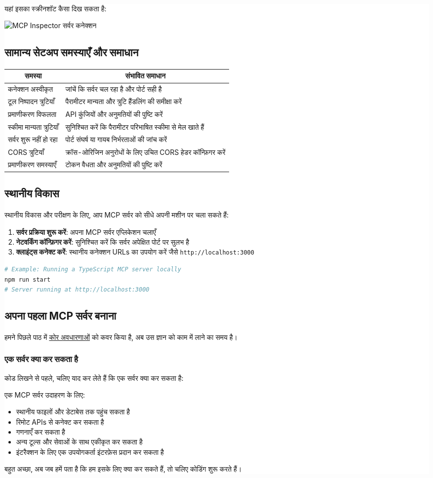 यहां इसका स्क्रीनशॉट कैसा दिख सकता है:

![MCP Inspector सर्वर कनेक्शन](../../../../translated_images/connected.73d1e042c24075d386cacdd4ee7cd748c16364c277d814e646ff2f7b5eefde85.hi.png)

## सामान्य सेटअप समस्याएँ और समाधान

| समस्या | संभावित समाधान |
|-------|-------------------|
| कनेक्शन अस्वीकृत | जांचें कि सर्वर चल रहा है और पोर्ट सही है |
| टूल निष्पादन त्रुटियाँ | पैरामीटर मान्यता और त्रुटि हैंडलिंग की समीक्षा करें |
| प्रमाणीकरण विफलता | API कुंजियों और अनुमतियों की पुष्टि करें |
| स्कीमा मान्यता त्रुटियाँ | सुनिश्चित करें कि पैरामीटर परिभाषित स्कीमा से मेल खाते हैं |
| सर्वर शुरू नहीं हो रहा | पोर्ट संघर्ष या गायब निर्भरताओं की जांच करें |
| CORS त्रुटियाँ | क्रॉस-ओरिजिन अनुरोधों के लिए उचित CORS हेडर कॉन्फ़िगर करें |
| प्रमाणीकरण समस्याएँ | टोकन वैधता और अनुमतियों की पुष्टि करें |

## स्थानीय विकास

स्थानीय विकास और परीक्षण के लिए, आप MCP सर्वर को सीधे अपनी मशीन पर चला सकते हैं:

1. **सर्वर प्रक्रिया शुरू करें**: अपना MCP सर्वर एप्लिकेशन चलाएँ
2. **नेटवर्किंग कॉन्फ़िगर करें**: सुनिश्चित करें कि सर्वर अपेक्षित पोर्ट पर सुलभ है
3. **क्लाइंट्स कनेक्ट करें**: स्थानीय कनेक्शन URLs का उपयोग करें जैसे `http://localhost:3000`

```bash
# Example: Running a TypeScript MCP server locally
npm run start
# Server running at http://localhost:3000
```

## अपना पहला MCP सर्वर बनाना

हमने पिछले पाठ में [कोर अवधारणाओं](/01-CoreConcepts/README.md) को कवर किया है, अब उस ज्ञान को काम में लाने का समय है।

### एक सर्वर क्या कर सकता है

कोड लिखने से पहले, चलिए याद कर लेते हैं कि एक सर्वर क्या कर सकता है:

एक MCP सर्वर उदाहरण के लिए:

- स्थानीय फाइलों और डेटाबेस तक पहुंच सकता है
- रिमोट APIs से कनेक्ट कर सकता है
- गणनाएँ कर सकता है
- अन्य टूल्स और सेवाओं के साथ एकीकृत कर सकता है
- इंटरैक्शन के लिए एक उपयोगकर्ता इंटरफ़ेस प्रदान कर सकता है

बहुत अच्छा, अब जब हमें पता है कि हम इसके लिए क्या कर सकते हैं, तो चलिए कोडिंग शुरू करते हैं।
